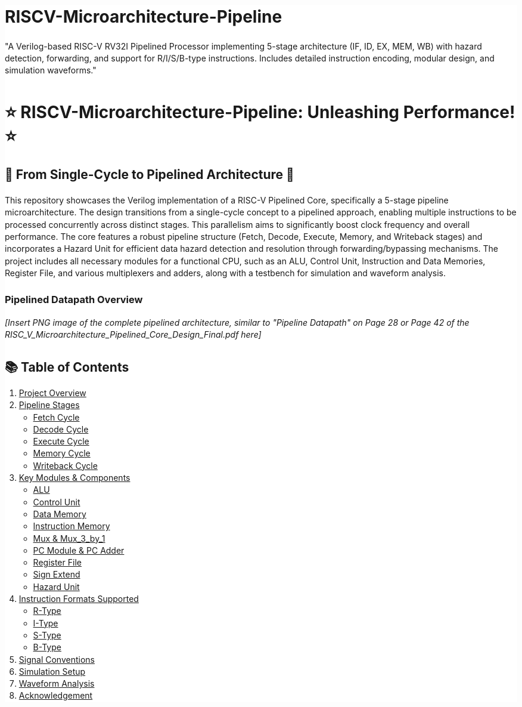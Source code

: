 # RISCV-Microarchitecture-Pipeline
"A Verilog-based RISC-V RV32I Pipelined Processor implementing 5-stage architecture (IF, ID, EX, MEM, WB) with hazard detection, forwarding, and support for R/I/S/B-type instructions. Includes detailed instruction encoding, modular design, and simulation waveforms."

# ⭐ RISCV-Microarchitecture-Pipeline: Unleashing Performance! ⭐

## 🚀 From Single-Cycle to Pipelined Architecture 🚀

This repository showcases the Verilog implementation of a RISC-V Pipelined Core, specifically a 5-stage pipeline microarchitecture. The design transitions from a single-cycle concept to a pipelined approach, enabling multiple instructions to be processed concurrently across distinct stages. This parallelism aims to significantly boost clock frequency and overall performance. The core features a robust pipeline structure (Fetch, Decode, Execute, Memory, and Writeback stages) and incorporates a Hazard Unit for efficient data hazard detection and resolution through forwarding/bypassing mechanisms. The project includes all necessary modules for a functional CPU, such as an ALU, Control Unit, Instruction and Data Memories, Register File, and various multiplexers and adders, along with a testbench for simulation and waveform analysis.

### Pipelined Datapath Overview
*[Insert PNG image of the complete pipelined architecture, similar to "Pipeline Datapath" on Page 28 or Page 42 of the RISC_V_Microarchitecture_Pipelined_Core_Design_Final.pdf here]*

## 📚 Table of Contents

1. [Project Overview](#1-project-overview)
2. [Pipeline Stages](#2-pipeline-stages)
   - [Fetch Cycle](#1-fetch-cycle-fetch_cyclev-)
   - [Decode Cycle](#2-decode-cycle-decode_cylev-)
   - [Execute Cycle](#3-execute-cycle-execute_cyclev-)
   - [Memory Cycle](#4-memory-cycle-memory_cyclev-)
   - [Writeback Cycle](#5-writeback-cycle-writeback_cyclev-)
3. [Key Modules & Components](#3-key-modules--components)
   - [ALU](#alu-aluv-)
   - [Control Unit](#control-unit-main-decoder--alu-decoder-)
   - [Data Memory](#data-memory-data_memoryv-)
   - [Instruction Memory](#instruction-memory-instruction_memoryv-)
   - [Mux & Mux_3_by_1](#mux--mux_3_by_1-muxv-)
   - [PC Module & PC Adder](#pc-module--pc-adder-pcv-pc_adderv-)
   - [Register File](#register-file-register_filev-)
   - [Sign Extend](#sign-extend-sign_extendv-)
   - [Hazard Unit](#hazard-unit-hazard_unitv-)
4. [Instruction Formats Supported](#4-instruction-formats-supported)
   - [R-Type](#r-type-instructions-register-type-)
   - [I-Type](#i-type-instructions-immediate-type-)
   - [S-Type](#s-type-instructions-store-type-)
   - [B-Type](#b-type-instructions-branch-type-)
5. [Signal Conventions](#5-signal-conventions-)
6. [Simulation Setup](#6-simulation-setup-)
7. [Waveform Analysis](#7-waveform-analysis-)
8. [Acknowledgement](#8-acknowledgement-)

